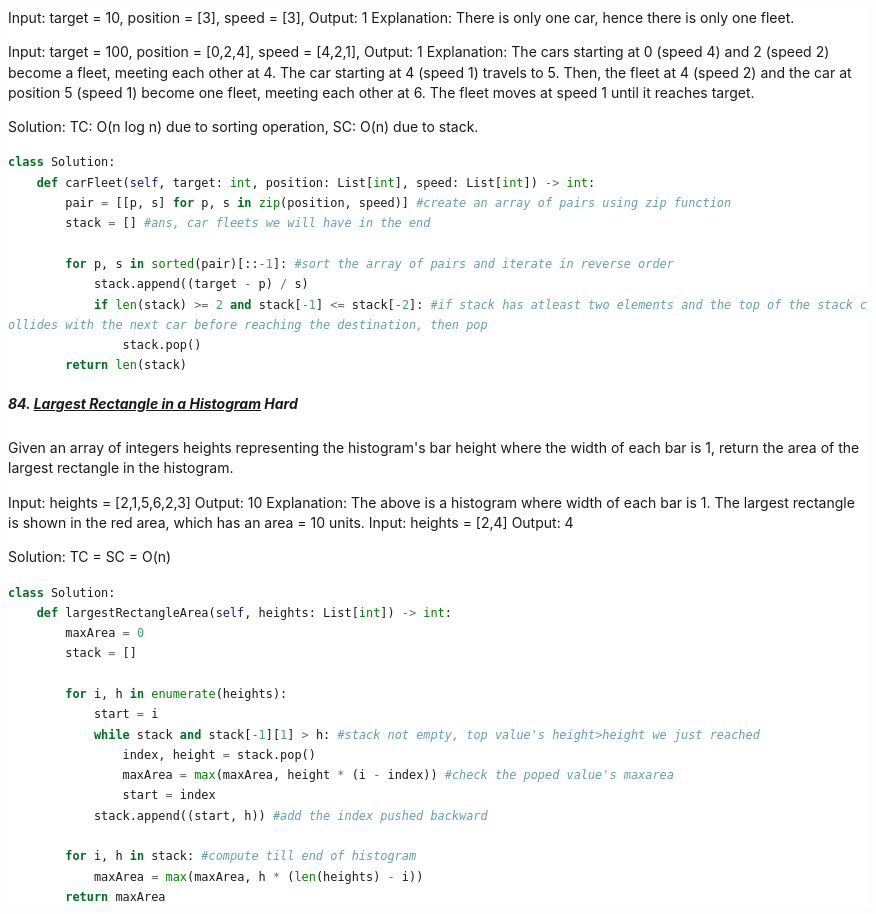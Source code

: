 Input: target = 10, position = [3], speed = [3], Output: 1
Explanation: There is only one car, hence there is only one fleet.

Input: target = 100, position = [0,2,4], speed = [4,2,1], Output: 1
Explanation:
The cars starting at 0 (speed 4) and 2 (speed 2) become a fleet, meeting each other at 4. The car starting at 4 (speed 1) travels to 5.
Then, the fleet at 4 (speed 2) and the car at position 5 (speed 1) become one fleet, meeting each other at 6. The fleet moves at speed 1 until it reaches target.

Solution: TC: O(n log n) due to sorting operation, SC: O(n) due to stack. 
```python
class Solution:
    def carFleet(self, target: int, position: List[int], speed: List[int]) -> int:
        pair = [[p, s] for p, s in zip(position, speed)] #create an array of pairs using zip function
        stack = [] #ans, car fleets we will have in the end

        for p, s in sorted(pair)[::-1]: #sort the array of pairs and iterate in reverse order
            stack.append((target - p) / s)
            if len(stack) >= 2 and stack[-1] <= stack[-2]: #if stack has atleast two elements and the top of the stack collides with the next car before reaching the destination, then pop
                stack.pop()
        return len(stack)
```


##### 84. [Largest Rectangle in a Histogram](https://leetcode.com/problems/largest-rectangle-in-histogram/description/) Hard

Given an array of integers heights representing the histogram's bar height where the width of each bar is 1, return the area of the largest rectangle in the histogram.

Input: heights = [2,1,5,6,2,3]
Output: 10
Explanation: The above is a histogram where width of each bar is 1.
The largest rectangle is shown in the red area, which has an area = 10 units.
Input: heights = [2,4]
Output: 4

Solution: TC = SC = O(n)
```python
class Solution:
    def largestRectangleArea(self, heights: List[int]) -> int:
        maxArea = 0
        stack = []

        for i, h in enumerate(heights):
            start = i
            while stack and stack[-1][1] > h: #stack not empty, top value's height>height we just reached
                index, height = stack.pop()
                maxArea = max(maxArea, height * (i - index)) #check the poped value's maxarea
                start = index
            stack.append((start, h)) #add the index pushed backward

        for i, h in stack: #compute till end of histogram
            maxArea = max(maxArea, h * (len(heights) - i))
        return maxArea
```

